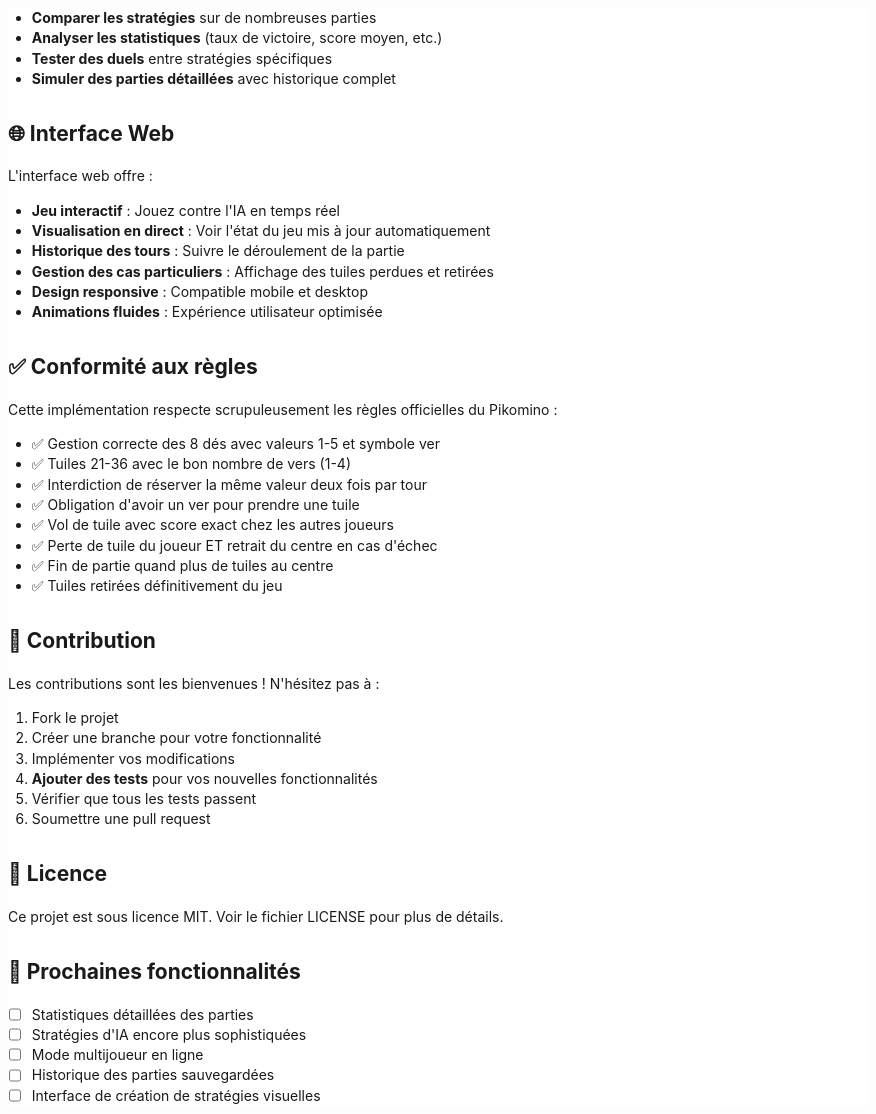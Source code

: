 - **Comparer les stratégies** sur de nombreuses parties
- **Analyser les statistiques** (taux de victoire, score moyen, etc.)
- **Tester des duels** entre stratégies spécifiques
- **Simuler des parties détaillées** avec historique complet

## 🌐 Interface Web

L'interface web offre :

- **Jeu interactif** : Jouez contre l'IA en temps réel
- **Visualisation en direct** : Voir l'état du jeu mis à jour automatiquement
- **Historique des tours** : Suivre le déroulement de la partie
- **Gestion des cas particuliers** : Affichage des tuiles perdues et retirées
- **Design responsive** : Compatible mobile et desktop
- **Animations fluides** : Expérience utilisateur optimisée

## ✅ Conformité aux règles

Cette implémentation respecte scrupuleusement les règles officielles du Pikomino :

- ✅ Gestion correcte des 8 dés avec valeurs 1-5 et symbole ver
- ✅ Tuiles 21-36 avec le bon nombre de vers (1-4)
- ✅ Interdiction de réserver la même valeur deux fois par tour
- ✅ Obligation d'avoir un ver pour prendre une tuile
- ✅ Vol de tuile avec score exact chez les autres joueurs
- ✅ Perte de tuile du joueur ET retrait du centre en cas d'échec
- ✅ Fin de partie quand plus de tuiles au centre
- ✅ Tuiles retirées définitivement du jeu

## 🤝 Contribution

Les contributions sont les bienvenues ! N'hésitez pas à :

1. Fork le projet
2. Créer une branche pour votre fonctionnalité
3. Implémenter vos modifications
4. **Ajouter des tests** pour vos nouvelles fonctionnalités
5. Vérifier que tous les tests passent
6. Soumettre une pull request

## 📜 Licence

Ce projet est sous licence MIT. Voir le fichier LICENSE pour plus de détails.

## 🎯 Prochaines fonctionnalités

- [ ] Statistiques détaillées des parties
- [ ] Stratégies d'IA encore plus sophistiquées
- [ ] Mode multijoueur en ligne
- [ ] Historique des parties sauvegardées
- [ ] Interface de création de stratégies visuelles
